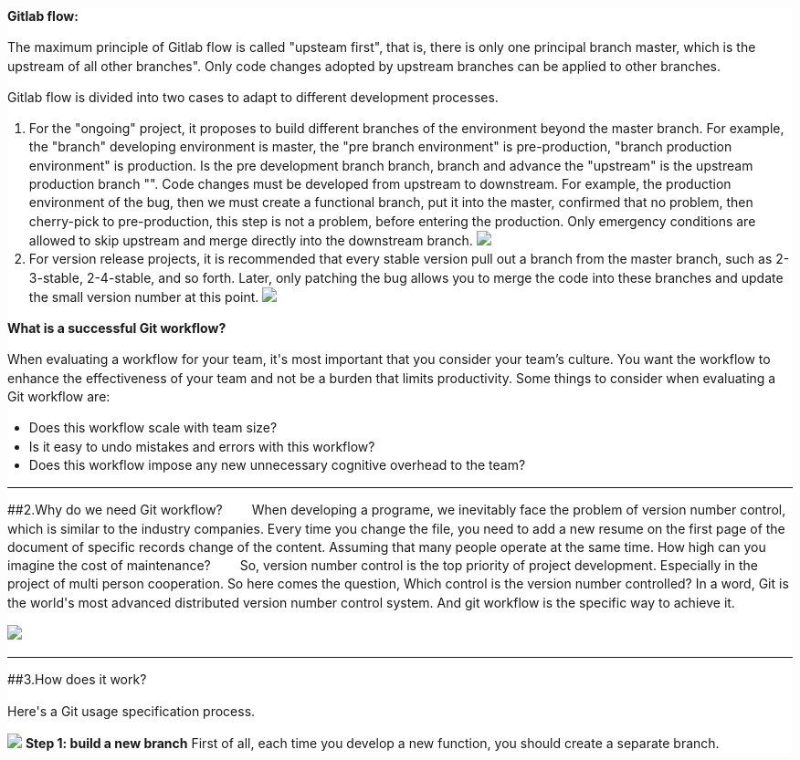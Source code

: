 **Gitlab flow:**

The maximum principle of Gitlab flow is called "upsteam first", that is, there is only one principal branch master, which is the upstream of all other branches". Only code changes adopted by upstream branches can be applied to other branches.

Gitlab flow is divided into two cases to adapt to different development processes.

1. For the "ongoing" project, it proposes to build different branches of the environment beyond the master branch. For example, the "branch" developing environment is master, the "pre branch environment" is pre-production, "branch production environment" is production.
Is the pre development branch branch, branch and advance the "upstream" is the upstream production branch "". Code changes must be developed from upstream to downstream. For example, the production environment of the bug, then we must create a functional branch, put it into the master, confirmed that no problem, then cherry-pick to pre-production, this step is not a problem, before entering the production.
Only emergency conditions are allowed to skip upstream and merge directly into the downstream branch.
![](http://www.ruanyifeng.com/blogimg/asset/2015/bg2015122306.png)
2. For version release projects, it is recommended that every stable version pull out a branch from the master branch, such as 2-3-stable, 2-4-stable, and so forth.
Later, only patching the bug allows you to merge the code into these branches and update the small version number at this point.
![](http://www.ruanyifeng.com/blogimg/asset/2015/bg2015122307.png)

**What is a successful Git workflow?**

When evaluating a workflow for your team, it's most important that you consider your team’s culture. You want the workflow to enhance the effectiveness of your team and not be a burden that limits productivity. Some things to consider when evaluating a Git workflow are:

- Does this workflow scale with team size?
- Is it easy to undo mistakes and errors with this workflow?
- Does this workflow impose any new unnecessary cognitive overhead to the team?

---
##2.Why do we need Git workflow?
&emsp;&emsp;When developing a programe, we inevitably face the problem of version number control, which is similar to the industry companies. Every time you change the file, you need to add a new resume on the first page of the document of specific records change of the content. Assuming that many people operate at the same time. How high can you imagine the cost of maintenance?
&emsp;&emsp;So, version number control is the top priority of project development. Especially in the project of multi person cooperation. So here comes the question, Which control is the version number controlled? In a word, Git is the world's most advanced distributed version number control system. And git workflow is the specific way to achieve it.

![](https://raw.githubusercontent.com/quickhack/translations/master/git-workflows-and-tutorials/images/git-workflows-gitflow.png)

---
##3.How does it work?

Here's a Git usage specification process.

![](http://www.ruanyifeng.com/blogimg/asset/2015/bg2015080501.png)
**Step 1: build a new branch**
First of all, each time you develop a new function, you should create a separate branch.

